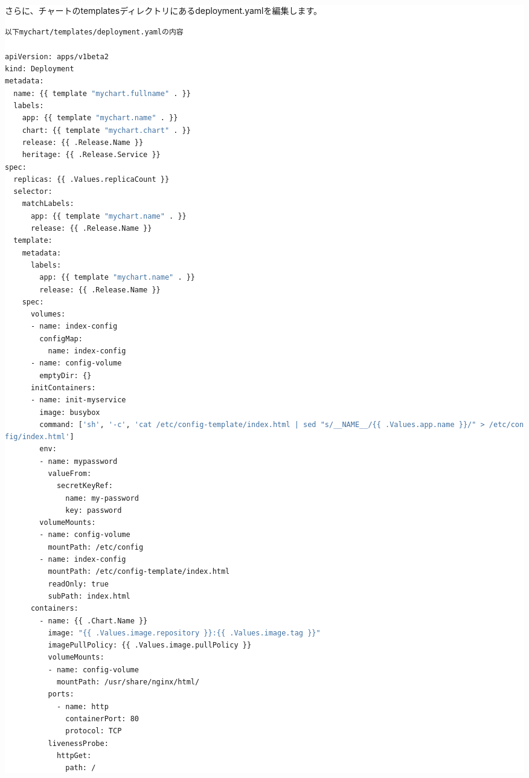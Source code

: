 さらに、チャートのtemplatesディレクトリにあるdeployment.yamlを編集します。

   ```bash
   以下mychart/templates/deployment.yamlの内容
   
   apiVersion: apps/v1beta2
   kind: Deployment
   metadata:
     name: {{ template "mychart.fullname" . }}
     labels:
       app: {{ template "mychart.name" . }}
       chart: {{ template "mychart.chart" . }}
       release: {{ .Release.Name }}
       heritage: {{ .Release.Service }}
   spec:
     replicas: {{ .Values.replicaCount }}
     selector:
       matchLabels:
         app: {{ template "mychart.name" . }}
         release: {{ .Release.Name }}
     template:
       metadata:
         labels:
           app: {{ template "mychart.name" . }}
           release: {{ .Release.Name }}
       spec:
         volumes:
         - name: index-config
           configMap:
             name: index-config
         - name: config-volume
           emptyDir: {}
         initContainers:
         - name: init-myservice
           image: busybox
           command: ['sh', '-c', 'cat /etc/config-template/index.html | sed "s/__NAME__/{{ .Values.app.name }}/" > /etc/config/index.html']
           env:
           - name: mypassword
             valueFrom:
               secretKeyRef:
                 name: my-password
                 key: password
           volumeMounts:
           - name: config-volume
             mountPath: /etc/config
           - name: index-config
             mountPath: /etc/config-template/index.html
             readOnly: true
             subPath: index.html
         containers:
           - name: {{ .Chart.Name }}
             image: "{{ .Values.image.repository }}:{{ .Values.image.tag }}"
             imagePullPolicy: {{ .Values.image.pullPolicy }}
             volumeMounts:
             - name: config-volume
               mountPath: /usr/share/nginx/html/
             ports:
               - name: http
                 containerPort: 80
                 protocol: TCP
             livenessProbe:
               httpGet:
                 path: /
   ```